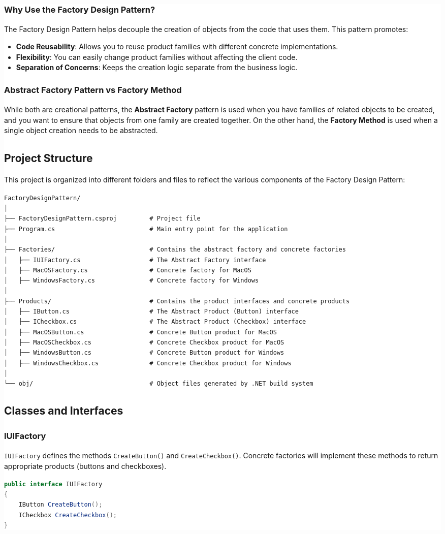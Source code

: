 ### Why Use the Factory Design Pattern?

The Factory Design Pattern helps decouple the creation of objects from the code that uses them. This pattern promotes:
- **Code Reusability**: Allows you to reuse product families with different concrete implementations.
- **Flexibility**: You can easily change product families without affecting the client code.
- **Separation of Concerns**: Keeps the creation logic separate from the business logic.

### Abstract Factory Pattern vs Factory Method

While both are creational patterns, the **Abstract Factory** pattern is used when you have families of related objects to be created, and you want to ensure that objects from one family are created together. On the other hand, the **Factory Method** is used when a single object creation needs to be abstracted.

## Project Structure

This project is organized into different folders and files to reflect the various components of the Factory Design Pattern:

```
FactoryDesignPattern/
│
├── FactoryDesignPattern.csproj         # Project file
├── Program.cs                          # Main entry point for the application
│
├── Factories/                          # Contains the abstract factory and concrete factories
│   ├── IUIFactory.cs                   # The Abstract Factory interface
│   ├── MacOSFactory.cs                 # Concrete factory for MacOS
│   ├── WindowsFactory.cs               # Concrete factory for Windows
│
├── Products/                           # Contains the product interfaces and concrete products
│   ├── IButton.cs                      # The Abstract Product (Button) interface
│   ├── ICheckbox.cs                    # The Abstract Product (Checkbox) interface
│   ├── MacOSButton.cs                  # Concrete Button product for MacOS
│   ├── MacOSCheckbox.cs                # Concrete Checkbox product for MacOS
│   ├── WindowsButton.cs                # Concrete Button product for Windows
│   ├── WindowsCheckbox.cs              # Concrete Checkbox product for Windows
│
└── obj/                                # Object files generated by .NET build system
```

## Classes and Interfaces

### IUIFactory

`IUIFactory` defines the methods `CreateButton()` and `CreateCheckbox()`. Concrete factories will implement these methods to return appropriate products (buttons and checkboxes).

```csharp
public interface IUIFactory
{
    IButton CreateButton();
    ICheckbox CreateCheckbox();
}
```
